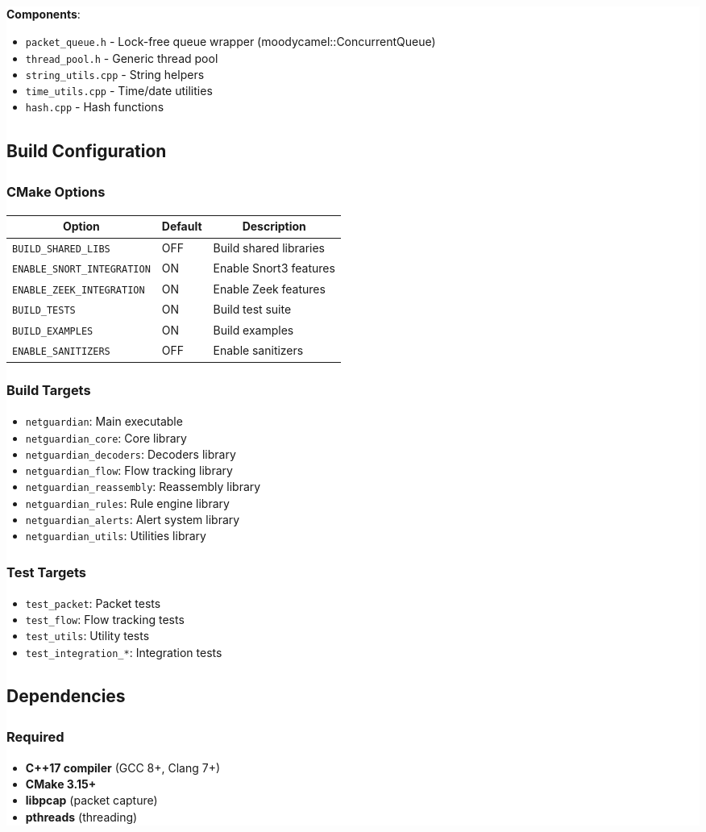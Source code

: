**Components**:
- `packet_queue.h` - Lock-free queue wrapper (moodycamel::ConcurrentQueue)
- `thread_pool.h` - Generic thread pool
- `string_utils.cpp` - String helpers
- `time_utils.cpp` - Time/date utilities
- `hash.cpp` - Hash functions

## Build Configuration

### CMake Options

| Option | Default | Description |
|--------|---------|-------------|
| `BUILD_SHARED_LIBS` | OFF | Build shared libraries |
| `ENABLE_SNORT_INTEGRATION` | ON | Enable Snort3 features |
| `ENABLE_ZEEK_INTEGRATION` | ON | Enable Zeek features |
| `BUILD_TESTS` | ON | Build test suite |
| `BUILD_EXAMPLES` | ON | Build examples |
| `ENABLE_SANITIZERS` | OFF | Enable sanitizers |

### Build Targets

- `netguardian`: Main executable
- `netguardian_core`: Core library
- `netguardian_decoders`: Decoders library
- `netguardian_flow`: Flow tracking library
- `netguardian_reassembly`: Reassembly library
- `netguardian_rules`: Rule engine library
- `netguardian_alerts`: Alert system library
- `netguardian_utils`: Utilities library

### Test Targets

- `test_packet`: Packet tests
- `test_flow`: Flow tracking tests
- `test_utils`: Utility tests
- `test_integration_*`: Integration tests

## Dependencies

### Required
- **C++17 compiler** (GCC 8+, Clang 7+)
- **CMake 3.15+**
- **libpcap** (packet capture)
- **pthreads** (threading)
